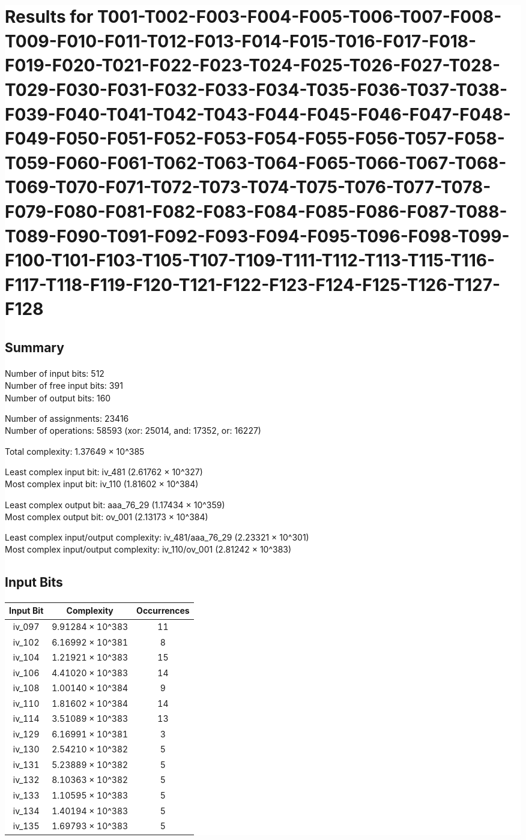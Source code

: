 # Results for T001-T002-F003-F004-F005-T006-T007-F008-T009-F010-F011-T012-F013-F014-F015-T016-F017-F018-F019-F020-T021-F022-F023-T024-F025-T026-F027-T028-T029-F030-F031-F032-F033-F034-T035-F036-T037-T038-F039-F040-T041-T042-T043-F044-F045-F046-F047-F048-F049-F050-F051-F052-F053-F054-F055-F056-T057-F058-T059-F060-F061-T062-T063-T064-F065-T066-T067-T068-T069-T070-F071-T072-T073-T074-T075-T076-T077-T078-F079-F080-F081-F082-F083-F084-F085-F086-F087-T088-T089-F090-T091-F092-F093-F094-F095-T096-F098-T099-F100-T101-F103-T105-T107-T109-T111-T112-T113-T115-T116-F117-T118-F119-F120-T121-F122-F123-F124-F125-T126-T127-F128

## Summary

Number of input bits: 512  
Number of free input bits: 391  
Number of output bits: 160

Number of assignments: 23416  
Number of operations: 58593
(xor: 25014,
and: 17352,
or: 16227)

Total complexity: 1.37649 × 10^385

Least complex input bit: iv_481 (2.61762 × 10^327)  
Most complex input bit: iv_110 (1.81602 × 10^384)

Least complex output bit: aaa_76_29 (1.17434 × 10^359)  
Most complex output bit: ov_001 (2.13173 × 10^384)

Least complex input/output complexity: iv_481/aaa_76_29 (2.23321 × 10^301)  
Most complex input/output complexity: iv_110/ov_001 (2.81242 × 10^383)

## Input Bits

| Input Bit | Complexity | Occurrences |
|:---------:|:----------:|:-----------:|
| iv_097 | 9.91284 × 10^383 | 11 |
| iv_102 | 6.16992 × 10^381 | 8 |
| iv_104 | 1.21921 × 10^383 | 15 |
| iv_106 | 4.41020 × 10^383 | 14 |
| iv_108 | 1.00140 × 10^384 | 9 |
| iv_110 | 1.81602 × 10^384 | 14 |
| iv_114 | 3.51089 × 10^383 | 13 |
| iv_129 | 6.16991 × 10^381 | 3 |
| iv_130 | 2.54210 × 10^382 | 5 |
| iv_131 | 5.23889 × 10^382 | 5 |
| iv_132 | 8.10363 × 10^382 | 5 |
| iv_133 | 1.10595 × 10^383 | 5 |
| iv_134 | 1.40194 × 10^383 | 5 |
| iv_135 | 1.69793 × 10^383 | 5 |